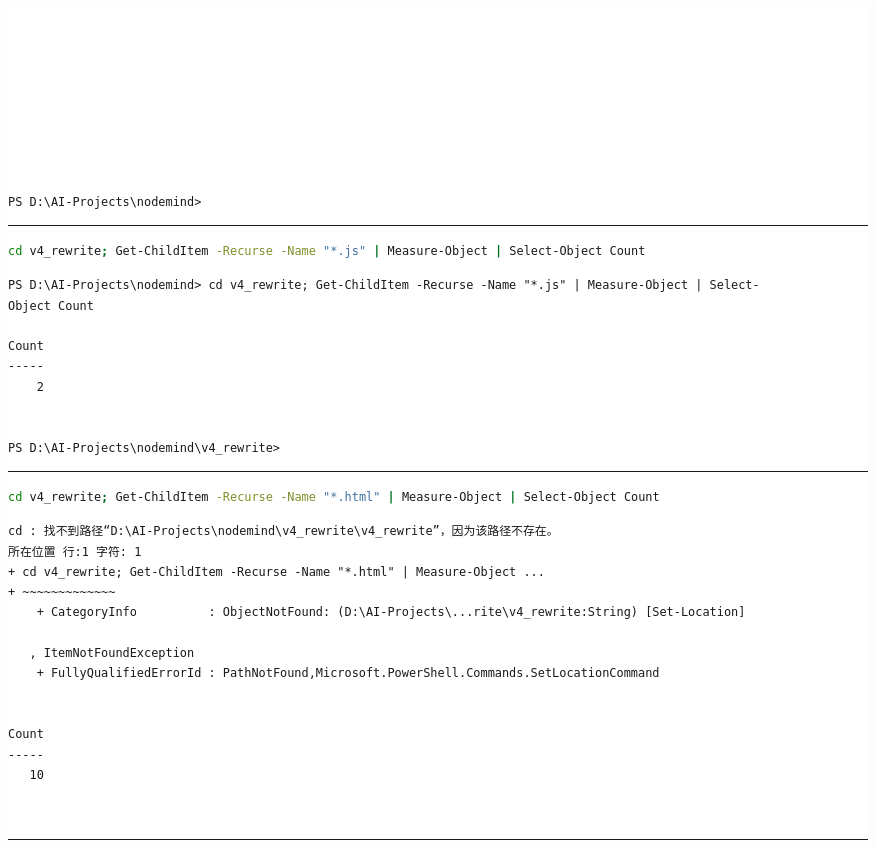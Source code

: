 ```









PS D:\AI-Projects\nodemind>
```

---

```bash
cd v4_rewrite; Get-ChildItem -Recurse -Name "*.js" | Measure-Object | Select-Object Count
```

```
PS D:\AI-Projects\nodemind> cd v4_rewrite; Get-ChildItem -Recurse -Name "*.js" | Measure-Object | Select-
Object Count

Count
-----
    2


PS D:\AI-Projects\nodemind\v4_rewrite>
```

---

```bash
cd v4_rewrite; Get-ChildItem -Recurse -Name "*.html" | Measure-Object | Select-Object Count
```

```
cd : 找不到路径“D:\AI-Projects\nodemind\v4_rewrite\v4_rewrite”，因为该路径不存在。
所在位置 行:1 字符: 1
+ cd v4_rewrite; Get-ChildItem -Recurse -Name "*.html" | Measure-Object ...
+ ~~~~~~~~~~~~~
    + CategoryInfo          : ObjectNotFound: (D:\AI-Projects\...rite\v4_rewrite:String) [Set-Location]

   , ItemNotFoundException
    + FullyQualifiedErrorId : PathNotFound,Microsoft.PowerShell.Commands.SetLocationCommand


Count
-----
   10



```

---